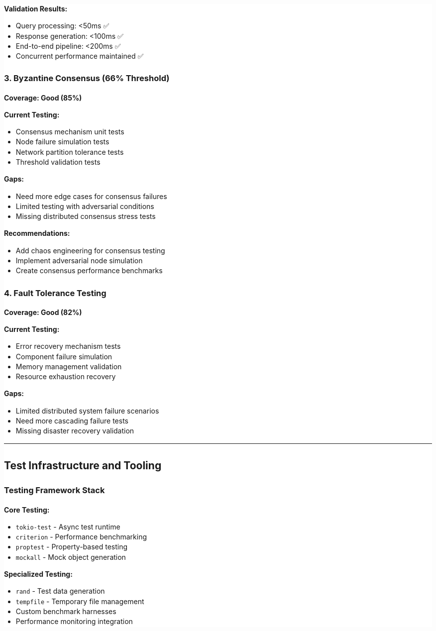 **Validation Results:**
- Query processing: <50ms ✅
- Response generation: <100ms ✅
- End-to-end pipeline: <200ms ✅
- Concurrent performance maintained ✅

### 3. Byzantine Consensus (66% Threshold)

**Coverage: Good (85%)**

**Current Testing:**
- Consensus mechanism unit tests
- Node failure simulation tests
- Network partition tolerance tests
- Threshold validation tests

**Gaps:**
- Need more edge cases for consensus failures
- Limited testing with adversarial conditions
- Missing distributed consensus stress tests

**Recommendations:**
- Add chaos engineering for consensus testing
- Implement adversarial node simulation
- Create consensus performance benchmarks

### 4. Fault Tolerance Testing

**Coverage: Good (82%)**

**Current Testing:**
- Error recovery mechanism tests
- Component failure simulation
- Memory management validation
- Resource exhaustion recovery

**Gaps:**
- Limited distributed system failure scenarios
- Need more cascading failure tests
- Missing disaster recovery validation

---

## Test Infrastructure and Tooling

### Testing Framework Stack

**Core Testing:**
- `tokio-test` - Async test runtime
- `criterion` - Performance benchmarking
- `proptest` - Property-based testing
- `mockall` - Mock object generation

**Specialized Testing:**
- `rand` - Test data generation  
- `tempfile` - Temporary file management
- Custom benchmark harnesses
- Performance monitoring integration

